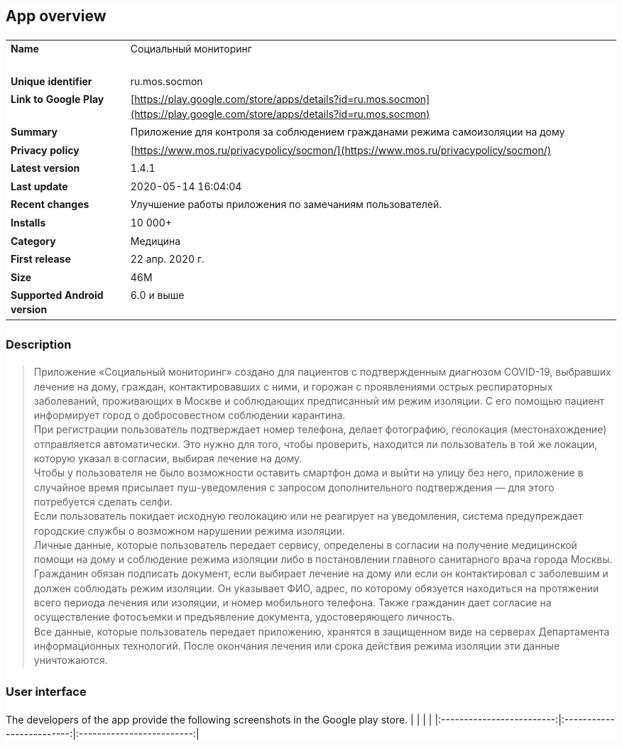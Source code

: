 ## App overview
| | |
|-------------------------|-------------------------| 
| **Name**&nbsp;&nbsp;&nbsp;&nbsp;&nbsp;&nbsp;&nbsp;&nbsp;&nbsp;&nbsp;&nbsp;&nbsp;&nbsp;&nbsp;&nbsp;&nbsp;&nbsp;&nbsp;&nbsp;&nbsp;&nbsp;&nbsp;&nbsp;&nbsp;&nbsp;&nbsp;&nbsp;&nbsp;&nbsp;&nbsp;&nbsp;&nbsp;&nbsp;&nbsp;&nbsp;&nbsp;&nbsp;&nbsp;&nbsp;&nbsp;  | Социальный мониторинг |
| **Unique identifier** | ru.mos.socmon |
| **Link to Google Play** | [https://play.google.com/store/apps/details?id=ru.mos.socmon](https://play.google.com/store/apps/details?id=ru.mos.socmon) |
| **Summary**  | Приложение для контроля за соблюдением гражданами режима самоизоляции на дому |
| **Privacy policy** | [https://www.mos.ru/privacypolicy/socmon/](https://www.mos.ru/privacypolicy/socmon/) |
| **Latest version** | 1.4.1 |
| **Last update** | 2020-05-14 16:04:04 |
| **Recent changes** | Улучшение работы приложения по замечаниям пользователей. |
| **Installs**  | 10 000+ |
| **Category** | Медицина |
| **First release** | 22 апр. 2020 г. |
| **Size**  | 46M |
| **Supported Android version**  | 6.0 и выше |

### Description
> Приложение «Социальный мониторинг» создано для пациентов с подтвержденным диагнозом COVID-19, выбравших лечение на дому, граждан, контактировавших с ними, и горожан с проявлениями острых респираторных заболеваний, проживающих в Москве и соблюдающих предписанный им режим изоляции. С его помощью пациент информирует город о добросовестном соблюдении карантина. 
<br>При регистрации пользователь подтверждает номер телефона, делает фотографию, геолокация (местонахождение) отправляется автоматически. Это нужно для того, чтобы проверить, находится ли пользователь в той же локации, которую указал в согласии, выбирая лечение на дому. 
<br>Чтобы у пользователя не было возможности оставить смартфон дома и выйти на улицу без него, приложение в случайное время присылает пуш-уведомления с запросом дополнительного подтверждения — для этого потребуется сделать селфи.
<br>Если пользователь покидает исходную геолокацию или не реагирует на уведомления, система предупреждает городские службы о возможном нарушении режима изоляции.
<br>Личные данные, которые пользователь передает сервису, определены в согласии на получение медицинской помощи на дому и соблюдение режима изоляции либо в постановлении главного санитарного врача города Москвы. Гражданин обязан подписать документ, если выбирает лечение на дому или если он контактировал с заболевшим и должен соблюдать режим изоляции. Он указывает ФИО, адрес, по которому обязуется находиться на протяжении всего периода лечения или изоляции, и номер мобильного телефона. Также гражданин дает согласие на осуществление фотосъемки и предъявление документа, удостоверяющего личность.
<br>Все данные, которые пользователь передает приложению, хранятся в защищенном виде на серверах Департамента информационных технологий. После окончания лечения или срока действия режима изоляции эти данные уничтожаются.


### User interface
The developers of the app provide the following screenshots in the Google play store.
| | | |
|:-------------------------:|:-------------------------:|:-------------------------:|